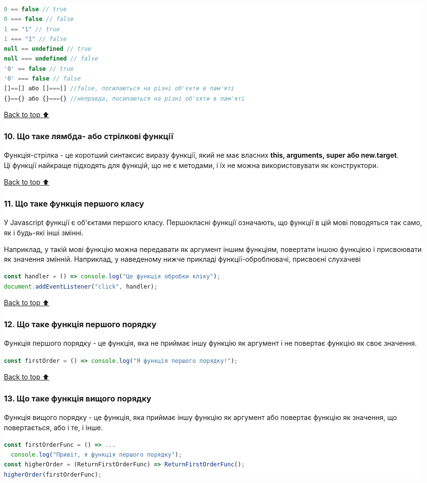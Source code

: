 ```javascript
0 == false // true
0 === false // false
1 == "1" // true
1 === "1" // false
null == undefined // true
null === undefined // false
'0' == false // true
'0' === false // false
[]==[] або []===[] //false, посилаються на різні об'єкти в пам'яті
{}=={} або {}==={} //неправда, посилаються на різні об'єкти в пам'яті
```

[Back to top ⬆️](#3-javascript)
### 10. Що таке лямбда- або стрілкові функції

Функція-стрілка - це коротший синтаксис виразу функції, який не має власних **this, arguments, super або new.target**.  
Ці функції найкраще підходять для функцій, що не є методами, і їх не можна використовувати як конструктори.


[Back to top ⬆️](#3-javascript)
### 11. Що таке функція першого класу
У Javascript функції є об'єктами першого класу. Першокласні функції означають, що функції в цій мові поводяться так само, як і будь-які інші змінні.

Наприклад, у такій мові функцію можна передавати як аргумент іншим функціям, повертати іншою функцією і присвоювати як значення змінній. Наприклад, у наведеному нижче прикладі функції-оброблювачі, присвоєні слухачеві

```javascript
const handler = () => console.log("Це функція обробки кліку");
document.addEventListener("click", handler);
```


[Back to top ⬆️](#3-javascript)
### 12. Що таке функція першого порядку
Функція першого порядку - це функція, яка не приймає іншу функцію як аргумент і не повертає функцію як своє значення.

```javascript
const firstOrder = () => console.log("Я функція першого порядку!");
```

[Back to top ⬆️](#3-javascript)
### 13. Що таке функція вищого порядку
 Функція вищого порядку - це функція, яка приймає іншу функцію як аргумент або повертає функцію як значення, що повертається, або і те, і інше.

```javascript
const firstOrderFunc = () => ...
  console.log("Привіт, я функція першого порядку");
const higherOrder = (ReturnFirstOrderFunc) => ReturnFirstOrderFunc();
higherOrder(firstOrderFunc);
```
